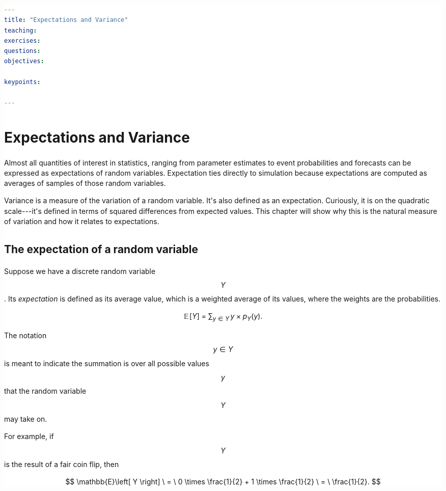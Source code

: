 ```yaml
---
title: "Expectations and Variance"
teaching: 
exercises:
questions:
objectives:

keypoints:

---
```




# Expectations and Variance

Almost all quantities of interest in statistics, ranging from
parameter estimates to event probabilities and forecasts can be
expressed as expectations of random variables.  Expectation ties
directly to simulation because expectations are computed as averages
of samples of those random variables.

Variance is a measure of the variation of a random variable.  It's
also defined as an expectation.  Curiously, it is on the quadratic
scale---it's defined in terms of squared differences from expected
values.  This chapter will show why this is the natural measure of
variation and how it relates to expectations.

## The expectation of a random variable

Suppose we have a discrete random variable $$Y$$.  Its *expectation* is
defined as its average value, which is a weighted average of its
values, where the weights are the probabilities.

$$
\mathbb{E}\!\left[ Y \right]
\ = \
\sum_{y \in Y} \, y \times p_Y(y).
$$

The notation $$y \in Y$$ is meant to indicate the summation is over all
possible values $$y$$ that the random variable $$Y$$ may take on.

For example, if $$Y$$ is the result of a fair coin flip, then

$$
\mathbb{E}\left[ Y \right]
\ = \
0 \times \frac{1}{2} + 1 \times \frac{1}{2}
\ = \
\frac{1}{2}.
$$
